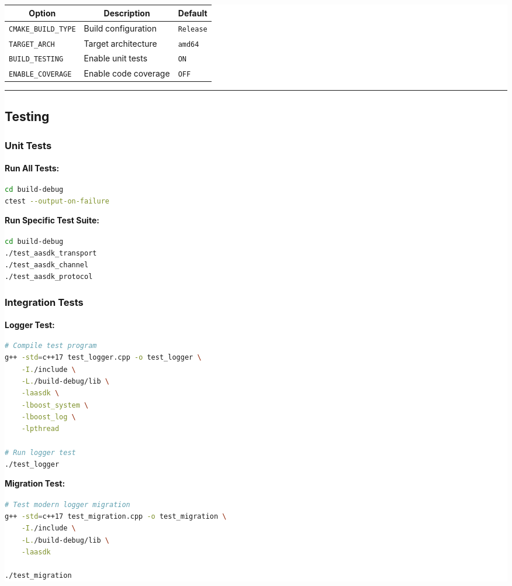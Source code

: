 | Option | Description | Default |
|--------|-------------|---------|
| `CMAKE_BUILD_TYPE` | Build configuration | `Release` |
| `TARGET_ARCH` | Target architecture | `amd64` |
| `BUILD_TESTING` | Enable unit tests | `ON` |
| `ENABLE_COVERAGE` | Enable code coverage | `OFF` |

---

## Testing

### Unit Tests

**Run All Tests:**
```bash
cd build-debug
ctest --output-on-failure
```

**Run Specific Test Suite:**
```bash
cd build-debug
./test_aasdk_transport
./test_aasdk_channel
./test_aasdk_protocol
```

### Integration Tests

**Logger Test:**
```bash
# Compile test program
g++ -std=c++17 test_logger.cpp -o test_logger \
    -I./include \
    -L./build-debug/lib \
    -laasdk \
    -lboost_system \
    -lboost_log \
    -lpthread

# Run logger test
./test_logger
```

**Migration Test:**
```bash
# Test modern logger migration
g++ -std=c++17 test_migration.cpp -o test_migration \
    -I./include \
    -L./build-debug/lib \
    -laasdk

./test_migration
```
